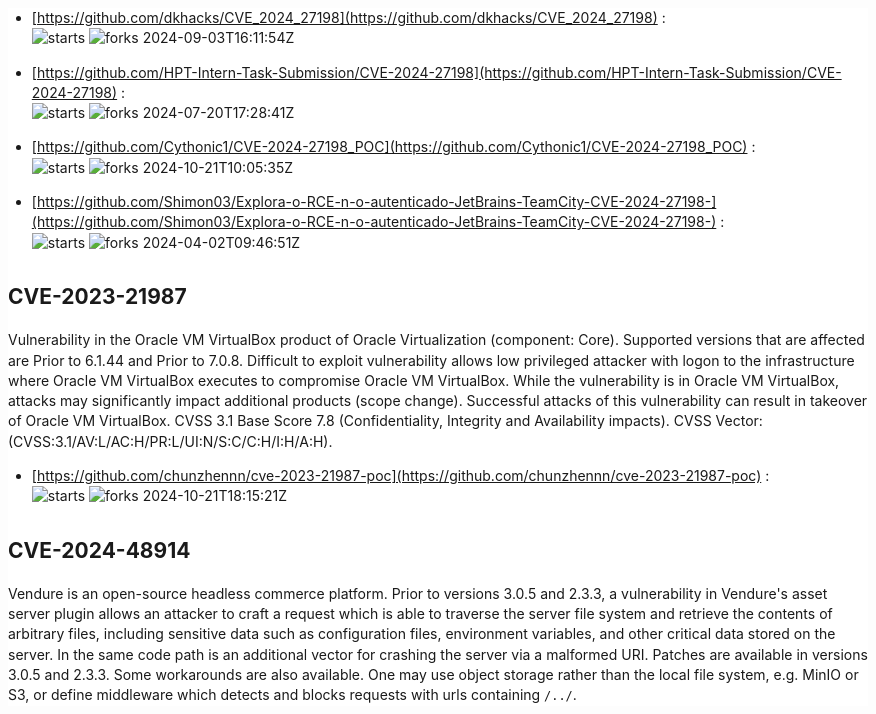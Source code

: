 - [https://github.com/dkhacks/CVE_2024_27198](https://github.com/dkhacks/CVE_2024_27198) :  
![starts](https://img.shields.io/github/stars/dkhacks/CVE_2024_27198.svg) 
![forks](https://img.shields.io/github/forks/dkhacks/CVE_2024_27198.svg) 
2024-09-03T16:11:54Z

- [https://github.com/HPT-Intern-Task-Submission/CVE-2024-27198](https://github.com/HPT-Intern-Task-Submission/CVE-2024-27198) :  
![starts](https://img.shields.io/github/stars/HPT-Intern-Task-Submission/CVE-2024-27198.svg) 
![forks](https://img.shields.io/github/forks/HPT-Intern-Task-Submission/CVE-2024-27198.svg) 
2024-07-20T17:28:41Z

- [https://github.com/Cythonic1/CVE-2024-27198_POC](https://github.com/Cythonic1/CVE-2024-27198_POC) :  
![starts](https://img.shields.io/github/stars/Cythonic1/CVE-2024-27198_POC.svg) 
![forks](https://img.shields.io/github/forks/Cythonic1/CVE-2024-27198_POC.svg) 
2024-10-21T10:05:35Z

- [https://github.com/Shimon03/Explora-o-RCE-n-o-autenticado-JetBrains-TeamCity-CVE-2024-27198-](https://github.com/Shimon03/Explora-o-RCE-n-o-autenticado-JetBrains-TeamCity-CVE-2024-27198-) :  
![starts](https://img.shields.io/github/stars/Shimon03/Explora-o-RCE-n-o-autenticado-JetBrains-TeamCity-CVE-2024-27198-.svg) 
![forks](https://img.shields.io/github/forks/Shimon03/Explora-o-RCE-n-o-autenticado-JetBrains-TeamCity-CVE-2024-27198-.svg) 
2024-04-02T09:46:51Z

## CVE-2023-21987
 Vulnerability in the Oracle VM VirtualBox product of Oracle Virtualization (component: Core).  Supported versions that are affected are Prior to 6.1.44 and  Prior to 7.0.8. Difficult to exploit vulnerability allows low privileged attacker with logon to the infrastructure where Oracle VM VirtualBox executes to compromise Oracle VM VirtualBox.  While the vulnerability is in Oracle VM VirtualBox, attacks may significantly impact additional products (scope change).  Successful attacks of this vulnerability can result in takeover of Oracle VM VirtualBox. CVSS 3.1 Base Score 7.8 (Confidentiality, Integrity and Availability impacts).  CVSS Vector: (CVSS:3.1/AV:L/AC:H/PR:L/UI:N/S:C/C:H/I:H/A:H).

- [https://github.com/chunzhennn/cve-2023-21987-poc](https://github.com/chunzhennn/cve-2023-21987-poc) :  
![starts](https://img.shields.io/github/stars/chunzhennn/cve-2023-21987-poc.svg) 
![forks](https://img.shields.io/github/forks/chunzhennn/cve-2023-21987-poc.svg) 
2024-10-21T18:15:21Z

## CVE-2024-48914
 Vendure is an open-source headless commerce platform. Prior to versions 3.0.5 and 2.3.3, a vulnerability in Vendure's asset server plugin allows an attacker to craft a request which is able to traverse the server file system and retrieve the contents of arbitrary files, including sensitive data such as configuration files, environment variables, and other critical data stored on the server. In the same code path is an additional vector for crashing the server via a malformed URI. Patches are available in versions 3.0.5 and 2.3.3. Some workarounds are also available. One may use object storage rather than the local file system, e.g. MinIO or S3, or define middleware which detects and blocks requests with urls containing `/../`.

